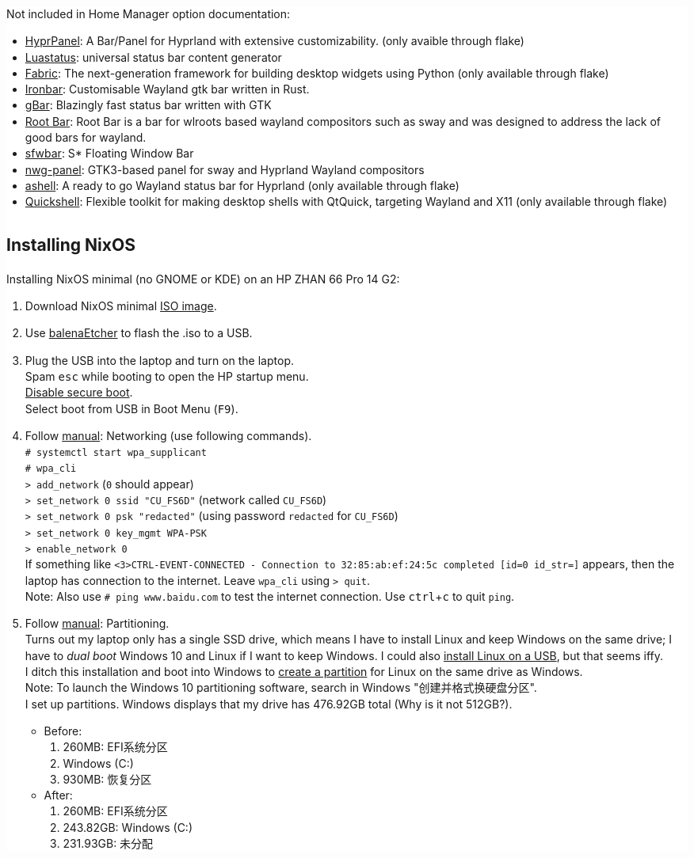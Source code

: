 Not included in Home Manager option documentation:
* [HyprPanel](https://github.com/Jas-SinghFSU/HyprPanel): A Bar/Panel for Hyprland with extensive customizability. (only avaible through flake)
* [Luastatus](https://github.com/shdown/luastatus): universal status bar content generator
* [Fabric](https://wiki.ffpy.org/getting-started/introduction): The next-generation framework for building desktop widgets using Python (only available through flake)
* [Ironbar](https://crates.io/crates/ironbar): Customisable Wayland gtk bar written in Rust.
* [gBar](https://github.com/scorpion-26/gBar): Blazingly fast status bar written with GTK
* [Root Bar](https://hg.sr.ht/~scoopta/rootbar): Root Bar is a bar for wlroots based wayland compositors such as sway and was designed to address the lack of good bars for wayland.
* [sfwbar](https://github.com/LBCrion/sfwbar): S* Floating Window Bar
* [nwg-panel](https://github.com/nwg-piotr/nwg-panel): GTK3-based panel for sway and Hyprland Wayland compositors
* [ashell](https://github.com/MalpenZibo/ashell): A ready to go Wayland status bar for Hyprland (only available through flake)
* [Quickshell](https://quickshell.outfoxxed.me/): Flexible toolkit for making desktop shells with QtQuick, targeting Wayland and X11 (only available through flake)

## Installing NixOS

Installing NixOS minimal (no GNOME or KDE) on an HP ZHAN 66 Pro 14 G2:

1. Download NixOS minimal [ISO image](https://nixos.org/download/#:~:text=without%20a%20desktop.-,Minimal%20ISO%20image,-The%20minimal%20installation "NixOS.org").

1. Use [balenaEtcher](https://etcher.balena.io/#download-etcher) to flash the .iso to a USB.

1. Plug the USB into the laptop and turn on the laptop.\
   Spam <kbd>esc</kbd> while booting to open the HP startup menu.\
   [Disable secure boot](https://support.hp.com/us-en/document/ish_6930187-6931079-16#:~:text=Secure%20Boot%20settings%20for%20commercial%20notebooks%20and%20workstations "HP Support").\
   Select boot from USB in Boot Menu (<kbd>F9</kbd>).

1. Follow [manual](https://nixos.org/manual/nixos/stable/#sec-installation-manual "NixOS Manual - Manual Installation"): Networking (use following commands).\
   `# systemctl start wpa_supplicant`\
   `# wpa_cli`\
   `> add_network` (`0` should appear)\
   `> set_network 0 ssid "CU_FS6D"` (network called `CU_FS6D`)\
   `> set_network 0 psk "redacted"` (using password `redacted` for `CU_FS6D`)\
   `> set_network 0 key_mgmt WPA-PSK`\
   `> enable_network 0`\
   If something like `<3>CTRL-EVENT-CONNECTED - Connection to 32:85:ab:ef:24:5c completed [id=0 id_str=]` appears, then the laptop has connection to the internet. Leave `wpa_cli` using `> quit`.\
   Note: Also use `# ping www.baidu.com` to test the internet connection. Use <kbd>ctrl</kbd>+<kbd>c</kbd> to quit `ping`.

1. Follow [manual](https://nixos.org/manual/nixos/stable/#sec-installation-manual-partitioning "NixOS Manual - Partitioning and formatting"): Partitioning.\
   Turns out my laptop only has a single SSD drive, which means I have to install Linux and keep Windows on the same drive; I have to *dual boot* Windows 10 and Linux if I want to keep Windows. I could also [install Linux on a USB](https://www.reddit.com/r/linuxquestions/comments/romnib/comment/hpzbpnt/?utm_source=share&utm_medium=web3x&utm_name=web3xcss&utm_term=1&utm_content=share_button "Reddit"), but that seems iffy.\
   I ditch this installation and boot into Windows to [create a partition](https://youtu.be/GXxTxBPKecQ?t=115&si=hTMWLO_NkSU4OVR2 "YouTube") for Linux on the same drive as Windows.\
   Note: To launch the Windows 10 partitioning software, search in Windows "创建并格式换硬盘分区".\
   I set up partitions. Windows displays that my drive has 476.92GB total (Why is it not 512GB?).
   * Before:
      1. 260MB: EFI系统分区
      1. Windows (C:)
      1. 930MB: 恢复分区
   * After:
      1. 260MB: EFI系统分区
      1. 243.82GB: Windows (C:)
      1. 231.93GB: 未分配